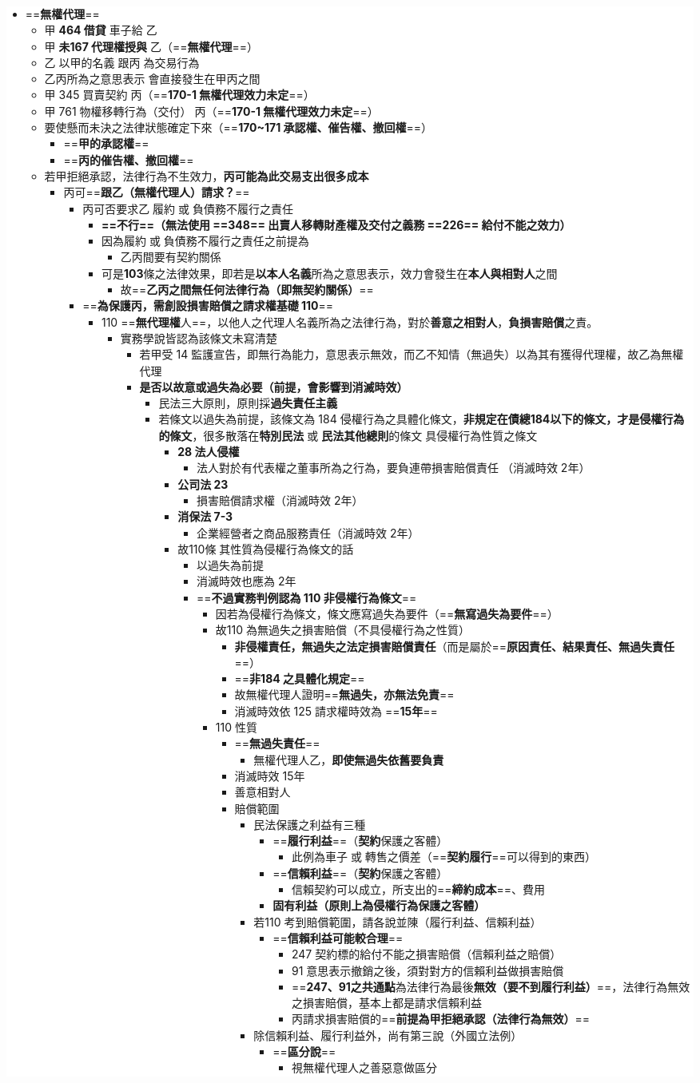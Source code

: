 
- ==**無權代理**==
	- 甲 **464 借貸** 車子給 乙
	- 甲 **未167 代理權授與** 乙（==**無權代理**==）
	- 乙 以甲的名義 跟丙 為交易行為
	- 乙丙所為之意思表示 會直接發生在甲丙之間
	- 甲 345 買賣契約 丙（==**170-1 無權代理效力未定**==）
	- 甲 761 物權移轉行為（交付） 丙（==**170-1 無權代理效力未定**==）
	- 要使懸而未決之法律狀態確定下來（==**170~171 承認權、催告權、撤回權**==）
		- ==**甲的承認權**==
		- ==**丙的催告權、撤回權**==
	- 若甲拒絕承認，法律行為不生效力，**丙可能為此交易支出很多成本**
		- 丙可==**跟乙（無權代理人）請求？**==
			- 丙可否要求乙 履約 或 負債務不履行之責任
				- **==不行==（無法使用 ==348== 出賣人移轉財產權及交付之義務 ==226== 給付不能之效力）**
				- 因為履約 或 負債務不履行之責任之前提為
					- 乙丙間要有契約關係
				- 可是**103**條之法律效果，即若是**以本人名義**所為之意思表示，效力會發生在**本人與相對人**之間
					- 故==**乙丙之間無任何法律行為（即無契約關係）**==
			- ==**為保護丙，需創設損害賠償之請求權基礎 110**==
				- 110 ==**無代理權**人==，以他人之代理人名義所為之法律行為，對於**善意之相對人**，**負損害賠償**之責。
					- 實務學說皆認為該條文未寫清楚
						- 若甲受 14 監護宣告，即無行為能力，意思表示無效，而乙不知情（無過失）以為其有獲得代理權，故乙為無權代理
						- **是否以故意或過失為必要（前提，會影響到消滅時效）**
							- 民法三大原則，原則採**過失責任主義**
							- 若條文以過失為前提，該條文為 184 侵權行為之具體化條文，**非規定在債總184以下的條文，才是侵權行為的條文**，很多散落在**特別民法** 或 **民法其他總則**的條文 具侵權行為性質之條文
								- **28 法人侵權**
									- 法人對於有代表權之董事所為之行為，要負連帶損害賠償責任 （消滅時效 2年）
								- **公司法 23**
									- 損害賠償請求權（消滅時效 2年）
								- **消保法 7-3**
									- 企業經營者之商品服務責任（消滅時效 2年）
								- 故110條 其性質為侵權行為條文的話
									- 以過失為前提
									- 消滅時效也應為 2年
									- ==**不過實務判例認為 110 非侵權行為條文**==
										- 因若為侵權行為條文，條文應寫過失為要件（==**無寫過失為要件**==）
										- 故110 為無過失之損害賠償（不具侵權行為之性質）
											- **非侵權責任，無過失之法定損害賠償責任**（而是屬於==**原因責任、結果責任、無過失責任**==）
											- ==**非184 之具體化規定**==
											- 故無權代理人證明==**無過失，亦無法免責**==
											- 消滅時效依 125 請求權時效為 ==**15年**==
										- 110 性質
											- ==**無過失責任**==
												- 無權代理人乙，**即使無過失依舊要負責**
											- 消滅時效 15年
											- 善意相對人
											- 賠償範圍
												- 民法保護之利益有三種
													- ==**履行利益**==（**契約**保護之客體）
														- 此例為車子 或 轉售之價差（==**契約履行**==可以得到的東西）
													- ==**信賴利益**==（**契約**保護之客體）
														- 信賴契約可以成立，所支出的==**締約成本**==、費用
													- **固有利益（原則上為侵權行為保護之客體）**
												- 若110 考到賠償範圍，請各說並陳（履行利益、信賴利益）
													- ==**信賴利益可能較合理**==
														- 247 契約標的給付不能之損害賠償（信賴利益之賠償）
														- 91 意思表示撤銷之後，須對對方的信賴利益做損害賠償
														- ==**247、91之共通點**為法律行為最後**無效（要不到履行利益）**==，法律行為無效之損害賠償，基本上都是請求信賴利益
														- 丙請求損害賠償的==**前提為甲拒絕承認（法律行為無效）**==
												- 除信賴利益、履行利益外，尚有第三說（外國立法例）
													- ==**區分說**==
														- 視無權代理人之善惡意做區分